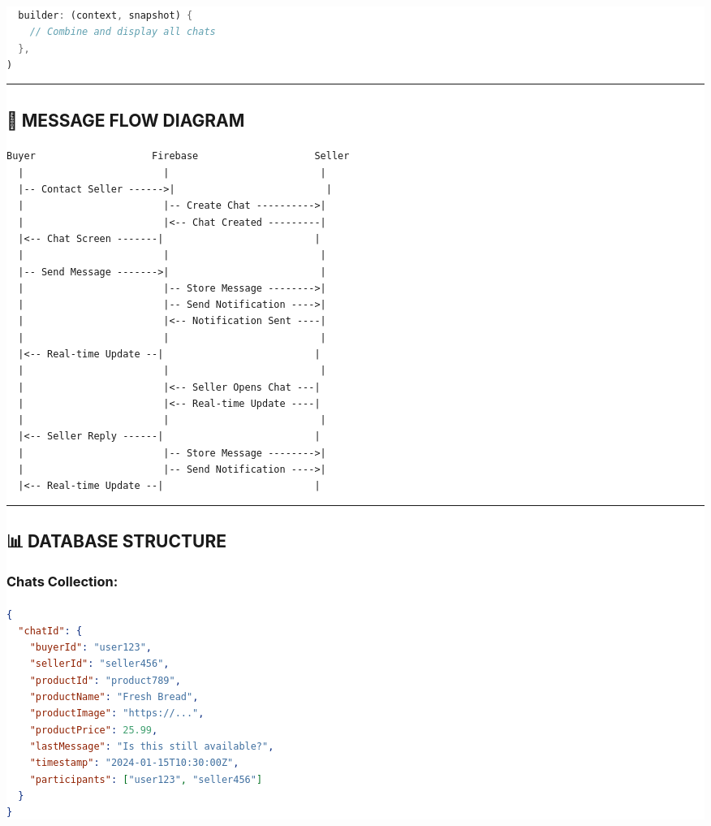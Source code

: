 ```dart
  builder: (context, snapshot) {
    // Combine and display all chats
  },
)
```

---

## **🔄 MESSAGE FLOW DIAGRAM**

```
Buyer                    Firebase                    Seller
  |                        |                          |
  |-- Contact Seller ------>|                          |
  |                        |-- Create Chat ---------->|
  |                        |<-- Chat Created ---------|
  |<-- Chat Screen -------|                          |
  |                        |                          |
  |-- Send Message ------->|                          |
  |                        |-- Store Message -------->|
  |                        |-- Send Notification ---->|
  |                        |<-- Notification Sent ----|
  |                        |                          |
  |<-- Real-time Update --|                          |
  |                        |                          |
  |                        |<-- Seller Opens Chat ---|
  |                        |<-- Real-time Update ----|
  |                        |                          |
  |<-- Seller Reply ------|                          |
  |                        |-- Store Message -------->|
  |                        |-- Send Notification ---->|
  |<-- Real-time Update --|                          |
```

---

## **📊 DATABASE STRUCTURE**

### **Chats Collection:**
```json
{
  "chatId": {
    "buyerId": "user123",
    "sellerId": "seller456",
    "productId": "product789",
    "productName": "Fresh Bread",
    "productImage": "https://...",
    "productPrice": 25.99,
    "lastMessage": "Is this still available?",
    "timestamp": "2024-01-15T10:30:00Z",
    "participants": ["user123", "seller456"]
  }
}
```
